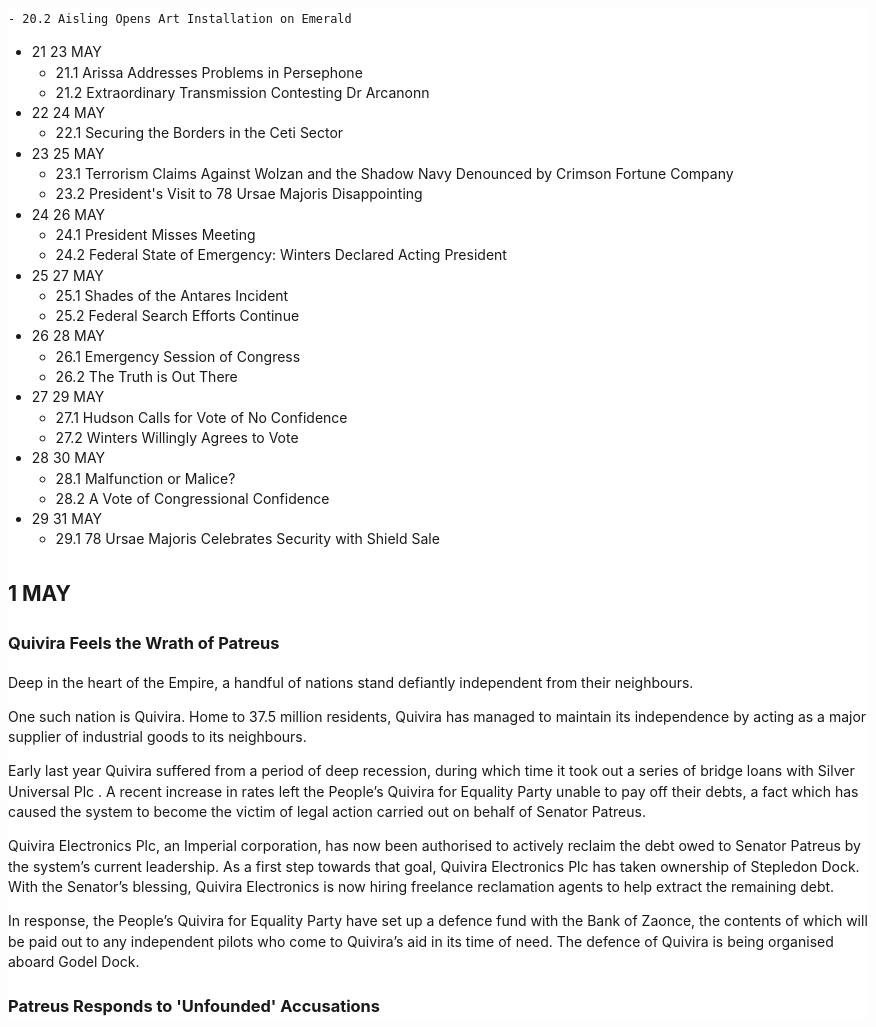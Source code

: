    - 20.2 Aisling Opens Art Installation on Emerald
- 21 23 MAY
    - 21.1 Arissa Addresses Problems in Persephone
    - 21.2 Extraordinary Transmission Contesting Dr Arcanonn
- 22 24 MAY
    - 22.1 Securing the Borders in the Ceti Sector
- 23 25 MAY
    - 23.1 Terrorism Claims Against Wolzan and the Shadow Navy Denounced by Crimson Fortune Company
    - 23.2 President's Visit to 78 Ursae Majoris Disappointing
- 24 26 MAY
    - 24.1 President Misses Meeting
    - 24.2 Federal State of Emergency: Winters Declared Acting President
- 25 27 MAY
    - 25.1 Shades of the Antares Incident
    - 25.2 Federal Search Efforts Continue
- 26 28 MAY
    - 26.1 Emergency Session of Congress
    - 26.2 The Truth is Out There
- 27 29 MAY
    - 27.1 Hudson Calls for Vote of No Confidence
    - 27.2 Winters Willingly Agrees to Vote
- 28 30 MAY
    - 28.1 Malfunction or Malice?
    - 28.2 A Vote of Congressional Confidence
- 29 31 MAY
    - 29.1 78 Ursae Majoris Celebrates Security with Shield Sale

## 1 MAY

### Quivira Feels the Wrath of Patreus

Deep in the heart of the Empire, a handful of nations stand defiantly independent from their neighbours.

One such nation is Quivira. Home to 37.5 million residents, Quivira has managed to maintain its independence by acting as a major supplier of industrial goods to its neighbours.

Early last year Quivira suffered from a period of deep recession, during which time it took out a series of bridge loans with Silver Universal Plc . A recent increase in rates left the People’s Quivira for Equality Party unable to pay off their debts, a fact which has caused the system to become the victim of legal action carried out on behalf of Senator Patreus.

Quivira Electronics Plc, an Imperial corporation, has now been authorised to actively reclaim the debt owed to Senator Patreus by the system’s current leadership. As a first step towards that goal, Quivira Electronics Plc has taken ownership of Stepledon Dock. With the Senator’s blessing, Quivira Electronics is now hiring freelance reclamation agents to help extract the remaining debt.

In response, the People’s Quivira for Equality Party have set up a defence fund with the Bank of Zaonce, the contents of which will be paid out to any independent pilots who come to Quivira’s aid in its time of need. The defence of Quivira is being organised aboard Godel Dock.

### Patreus Responds to 'Unfounded' Accusations
